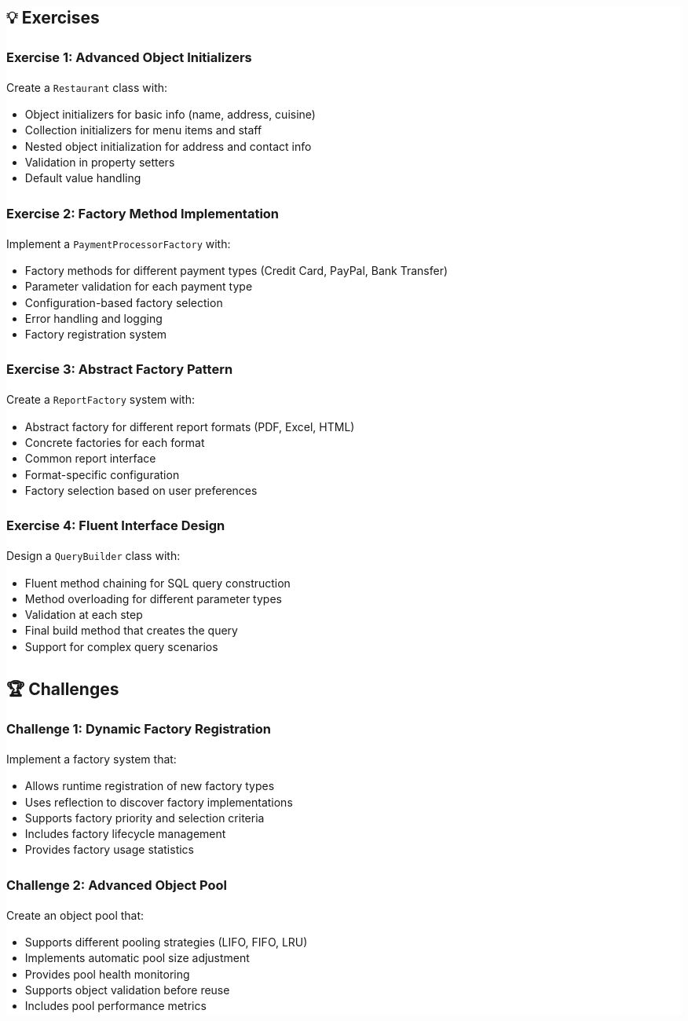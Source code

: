 ## 💡 Exercises

### Exercise 1: Advanced Object Initializers
Create a `Restaurant` class with:
- Object initializers for basic info (name, address, cuisine)
- Collection initializers for menu items and staff
- Nested object initialization for address and contact info
- Validation in property setters
- Default value handling

### Exercise 2: Factory Method Implementation
Implement a `PaymentProcessorFactory` with:
- Factory methods for different payment types (Credit Card, PayPal, Bank Transfer)
- Parameter validation for each payment type
- Configuration-based factory selection
- Error handling and logging
- Factory registration system

### Exercise 3: Abstract Factory Pattern
Create a `ReportFactory` system with:
- Abstract factory for different report formats (PDF, Excel, HTML)
- Concrete factories for each format
- Common report interface
- Format-specific configuration
- Factory selection based on user preferences

### Exercise 4: Fluent Interface Design
Design a `QueryBuilder` class with:
- Fluent method chaining for SQL query construction
- Method overloading for different parameter types
- Validation at each step
- Final build method that creates the query
- Support for complex query scenarios

## 🏆 Challenges

### Challenge 1: Dynamic Factory Registration
Implement a factory system that:
- Allows runtime registration of new factory types
- Uses reflection to discover factory implementations
- Supports factory priority and selection criteria
- Includes factory lifecycle management
- Provides factory usage statistics

### Challenge 2: Advanced Object Pool
Create an object pool that:
- Supports different pooling strategies (LIFO, FIFO, LRU)
- Implements automatic pool size adjustment
- Provides pool health monitoring
- Supports object validation before reuse
- Includes pool performance metrics
